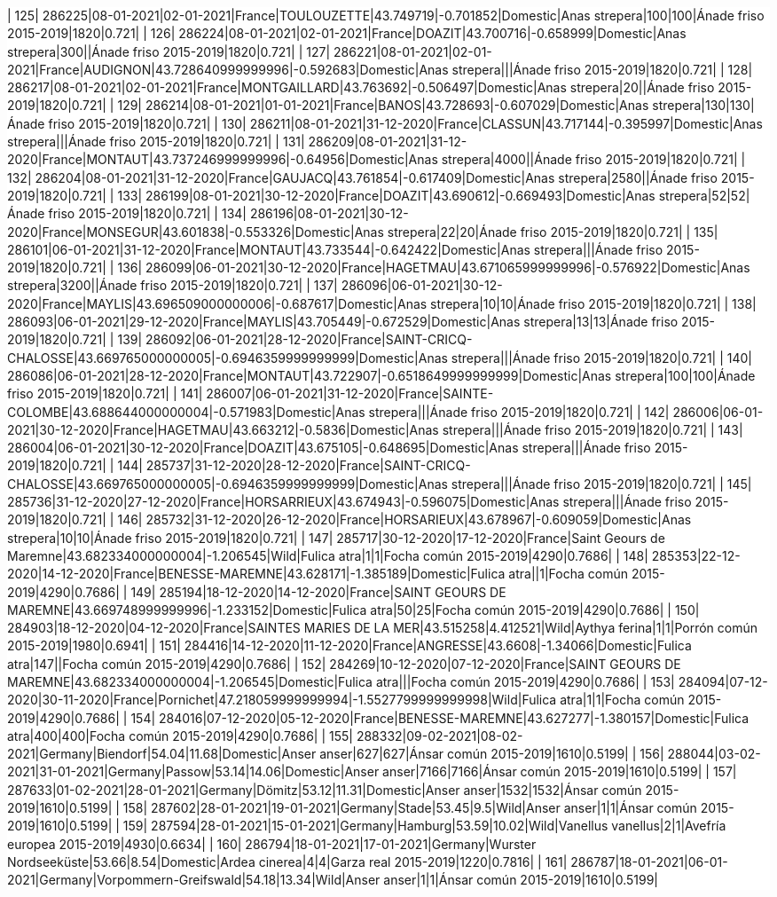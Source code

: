 | 125| 286225|08-01-2021|02-01-2021|France|TOULOUZETTE|43.749719|-0.701852|Domestic|Anas strepera|100|100|Ánade friso  2015-2019|1820|0.721|
| 126| 286224|08-01-2021|02-01-2021|France|DOAZIT|43.700716|-0.658999|Domestic|Anas strepera|300||Ánade friso  2015-2019|1820|0.721|
| 127| 286221|08-01-2021|02-01-2021|France|AUDIGNON|43.728640999999996|-0.592683|Domestic|Anas strepera|||Ánade friso  2015-2019|1820|0.721|
| 128| 286217|08-01-2021|02-01-2021|France|MONTGAILLARD|43.763692|-0.506497|Domestic|Anas strepera|20||Ánade friso  2015-2019|1820|0.721|
| 129| 286214|08-01-2021|01-01-2021|France|BANOS|43.728693|-0.607029|Domestic|Anas strepera|130|130|Ánade friso  2015-2019|1820|0.721|
| 130| 286211|08-01-2021|31-12-2020|France|CLASSUN|43.717144|-0.395997|Domestic|Anas strepera|||Ánade friso  2015-2019|1820|0.721|
| 131| 286209|08-01-2021|31-12-2020|France|MONTAUT|43.737246999999996|-0.64956|Domestic|Anas strepera|4000||Ánade friso  2015-2019|1820|0.721|
| 132| 286204|08-01-2021|31-12-2020|France|GAUJACQ|43.761854|-0.617409|Domestic|Anas strepera|2580||Ánade friso  2015-2019|1820|0.721|
| 133| 286199|08-01-2021|30-12-2020|France|DOAZIT|43.690612|-0.669493|Domestic|Anas strepera|52|52|Ánade friso  2015-2019|1820|0.721|
| 134| 286196|08-01-2021|30-12-2020|France|MONSEGUR|43.601838|-0.553326|Domestic|Anas strepera|22|20|Ánade friso  2015-2019|1820|0.721|
| 135| 286101|06-01-2021|31-12-2020|France|MONTAUT|43.733544|-0.642422|Domestic|Anas strepera|||Ánade friso  2015-2019|1820|0.721|
| 136| 286099|06-01-2021|30-12-2020|France|HAGETMAU|43.671065999999996|-0.576922|Domestic|Anas strepera|3200||Ánade friso  2015-2019|1820|0.721|
| 137| 286096|06-01-2021|30-12-2020|France|MAYLIS|43.696509000000006|-0.687617|Domestic|Anas strepera|10|10|Ánade friso  2015-2019|1820|0.721|
| 138| 286093|06-01-2021|29-12-2020|France|MAYLIS|43.705449|-0.672529|Domestic|Anas strepera|13|13|Ánade friso  2015-2019|1820|0.721|
| 139| 286092|06-01-2021|28-12-2020|France|SAINT-CRICQ-CHALOSSE|43.669765000000005|-0.6946359999999999|Domestic|Anas strepera|||Ánade friso  2015-2019|1820|0.721|
| 140| 286086|06-01-2021|28-12-2020|France|MONTAUT|43.722907|-0.6518649999999999|Domestic|Anas strepera|100|100|Ánade friso  2015-2019|1820|0.721|
| 141| 286007|06-01-2021|31-12-2020|France|SAINTE-COLOMBE|43.688644000000004|-0.571983|Domestic|Anas strepera|||Ánade friso  2015-2019|1820|0.721|
| 142| 286006|06-01-2021|30-12-2020|France|HAGETMAU|43.663212|-0.5836|Domestic|Anas strepera|||Ánade friso  2015-2019|1820|0.721|
| 143| 286004|06-01-2021|30-12-2020|France|DOAZIT|43.675105|-0.648695|Domestic|Anas strepera|||Ánade friso  2015-2019|1820|0.721|
| 144| 285737|31-12-2020|28-12-2020|France|SAINT-CRICQ-CHALOSSE|43.669765000000005|-0.6946359999999999|Domestic|Anas strepera|||Ánade friso  2015-2019|1820|0.721|
| 145| 285736|31-12-2020|27-12-2020|France|HORSARRIEUX|43.674943|-0.596075|Domestic|Anas strepera|||Ánade friso  2015-2019|1820|0.721|
| 146| 285732|31-12-2020|26-12-2020|France|HORSARIEUX|43.678967|-0.609059|Domestic|Anas strepera|10|10|Ánade friso  2015-2019|1820|0.721|
| 147| 285717|30-12-2020|17-12-2020|France|Saint Geours de Maremne|43.682334000000004|-1.206545|Wild|Fulica atra|1|1|Focha común  2015-2019|4290|0.7686|
| 148| 285353|22-12-2020|14-12-2020|France|BENESSE-MAREMNE|43.628171|-1.385189|Domestic|Fulica atra||1|Focha común  2015-2019|4290|0.7686|
| 149| 285194|18-12-2020|14-12-2020|France|SAINT GEOURS DE MAREMNE|43.669748999999996|-1.233152|Domestic|Fulica atra|50|25|Focha común  2015-2019|4290|0.7686|
| 150| 284903|18-12-2020|04-12-2020|France|SAINTES MARIES DE LA MER|43.515258|4.412521|Wild|Aythya ferina|1|1|Porrón común  2015-2019|1980|0.6941|
| 151| 284416|14-12-2020|11-12-2020|France|ANGRESSE|43.6608|-1.34066|Domestic|Fulica atra|147||Focha común  2015-2019|4290|0.7686|
| 152| 284269|10-12-2020|07-12-2020|France|SAINT GEOURS DE MAREMNE|43.682334000000004|-1.206545|Domestic|Fulica atra|||Focha común  2015-2019|4290|0.7686|
| 153| 284094|07-12-2020|30-11-2020|France|Pornichet|47.218059999999994|-1.5527799999999998|Wild|Fulica atra|1|1|Focha común  2015-2019|4290|0.7686|
| 154| 284016|07-12-2020|05-12-2020|France|BENESSE-MAREMNE|43.627277|-1.380157|Domestic|Fulica atra|400|400|Focha común  2015-2019|4290|0.7686|
| 155| 288332|09-02-2021|08-02-2021|Germany|Biendorf|54.04|11.68|Domestic|Anser anser|627|627|Ánsar común  2015-2019|1610|0.5199|
| 156| 288044|03-02-2021|31-01-2021|Germany|Passow|53.14|14.06|Domestic|Anser anser|7166|7166|Ánsar común  2015-2019|1610|0.5199|
| 157| 287633|01-02-2021|28-01-2021|Germany|Dömitz|53.12|11.31|Domestic|Anser anser|1532|1532|Ánsar común  2015-2019|1610|0.5199|
| 158| 287602|28-01-2021|19-01-2021|Germany|Stade|53.45|9.5|Wild|Anser anser|1|1|Ánsar común  2015-2019|1610|0.5199|
| 159| 287594|28-01-2021|15-01-2021|Germany|Hamburg|53.59|10.02|Wild|Vanellus vanellus|2|1|Avefría europea  2015-2019|4930|0.6634|
| 160| 286794|18-01-2021|17-01-2021|Germany|Wurster Nordseeküste|53.66|8.54|Domestic|Ardea cinerea|4|4|Garza real  2015-2019|1220|0.7816|
| 161| 286787|18-01-2021|06-01-2021|Germany|Vorpommern-Greifswald|54.18|13.34|Wild|Anser anser|1|1|Ánsar común  2015-2019|1610|0.5199|